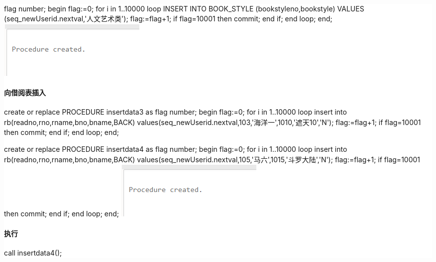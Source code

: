 flag number;
begin
    flag:=0;
    for i in 1..10000
        loop
INSERT INTO BOOK_STYLE (bookstyleno,bookstyle)
VALUES (seq_newUserid.nextval,'人文艺术类');
            flag:=flag+1;
            if flag=10001 then 
                commit;
            end if;
        end loop;
end;
![procedure.png](./procedure.png)
#### 向借阅表插入
create or replace
PROCEDURE insertdata3 as
flag number;
begin
    flag:=0;
    for i in 1..10000
        loop
insert into rb(readno,rno,rname,bno,bname,BACK)
values(seq_newUserid.nextval,103,'海洋一',1010,'遮天10','N');
            flag:=flag+1;
            if flag=10001 then 
                commit;
            end if;
        end loop;
end;

create or replace
PROCEDURE insertdata4 as
flag number;
begin
    flag:=0;
    for i in 1..10000
        loop
insert into rb(readno,rno,rname,bno,bname,BACK)
values(seq_newUserid.nextval,105,'马六',1015,'斗罗大陆','N');
            flag:=flag+1;
            if flag=10001 then 
                commit;
            end if;
        end loop;
end;
![procedure.png](./procedure.png)
#### 执行
call insertdata4();
